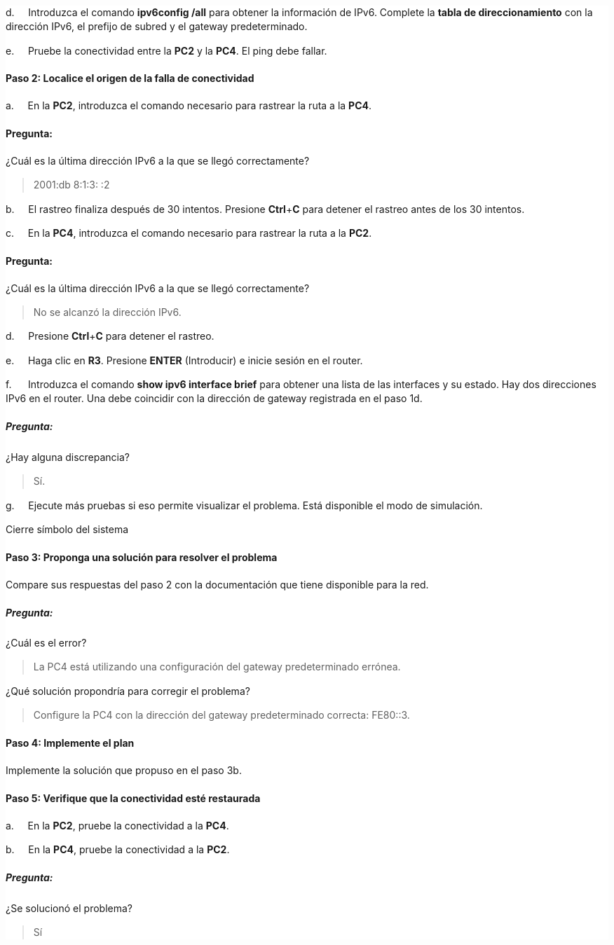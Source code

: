 d.     Introduzca el comando **ipv6config /all** para obtener la información de IPv6. Complete la **tabla de direccionamiento** con la dirección IPv6, el prefijo de subred y el gateway predeterminado.

e.     Pruebe la conectividad entre la **PC2** y la **PC4**. El ping debe fallar.

#### Paso 2: Localice el origen de la falla de conectividad

a.     En la **PC2**, introduzca el comando necesario para rastrear la ruta a la **PC4**.

#### Pregunta:
¿Cuál es la última dirección IPv6 a la que se llegó correctamente?
>2001:db 8:1:3: :2

b.     El rastreo finaliza después de 30 intentos. Presione **Ctrl**+**C** para detener el rastreo antes de los 30 intentos.

c.     En la **PC4**, introduzca el comando necesario para rastrear la ruta a la **PC2**.

#### Pregunta:
¿Cuál es la última dirección IPv6 a la que se llegó correctamente?
>No se alcanzó la dirección IPv6.

d.     Presione **Ctrl**+**C** para detener el rastreo.

e.     Haga clic en **R3**. Presione **ENTER** (Introducir) e inicie sesión en el router.

f.      Introduzca el comando **show ipv6 interface brief** para obtener una lista de las interfaces y su estado. Hay dos direcciones IPv6 en el router. Una debe coincidir con la dirección de gateway registrada en el paso 1d.

##### Pregunta:
¿Hay alguna discrepancia?
>Sí.

g.     Ejecute más pruebas si eso permite visualizar el problema. Está disponible el modo de simulación.

Cierre símbolo del sistema

#### Paso 3: Proponga una solución para resolver el problema

Compare sus respuestas del paso 2 con la documentación que tiene disponible para la red.

##### Pregunta:
¿Cuál es el error?
>La PC4 está utilizando una configuración del gateway predeterminado errónea.

¿Qué solución propondría para corregir el problema?
>Configure la PC4 con la dirección del gateway predeterminado correcta: FE80::3.

#### Paso 4: Implemente el plan

Implemente la solución que propuso en el paso 3b.

#### Paso 5: Verifique que la conectividad esté restaurada

a.     En la **PC2**, pruebe la conectividad a la **PC4**.

b.     En la **PC4**, pruebe la conectividad a la **PC2**.

##### Pregunta:
¿Se solucionó el problema?
>Sí
